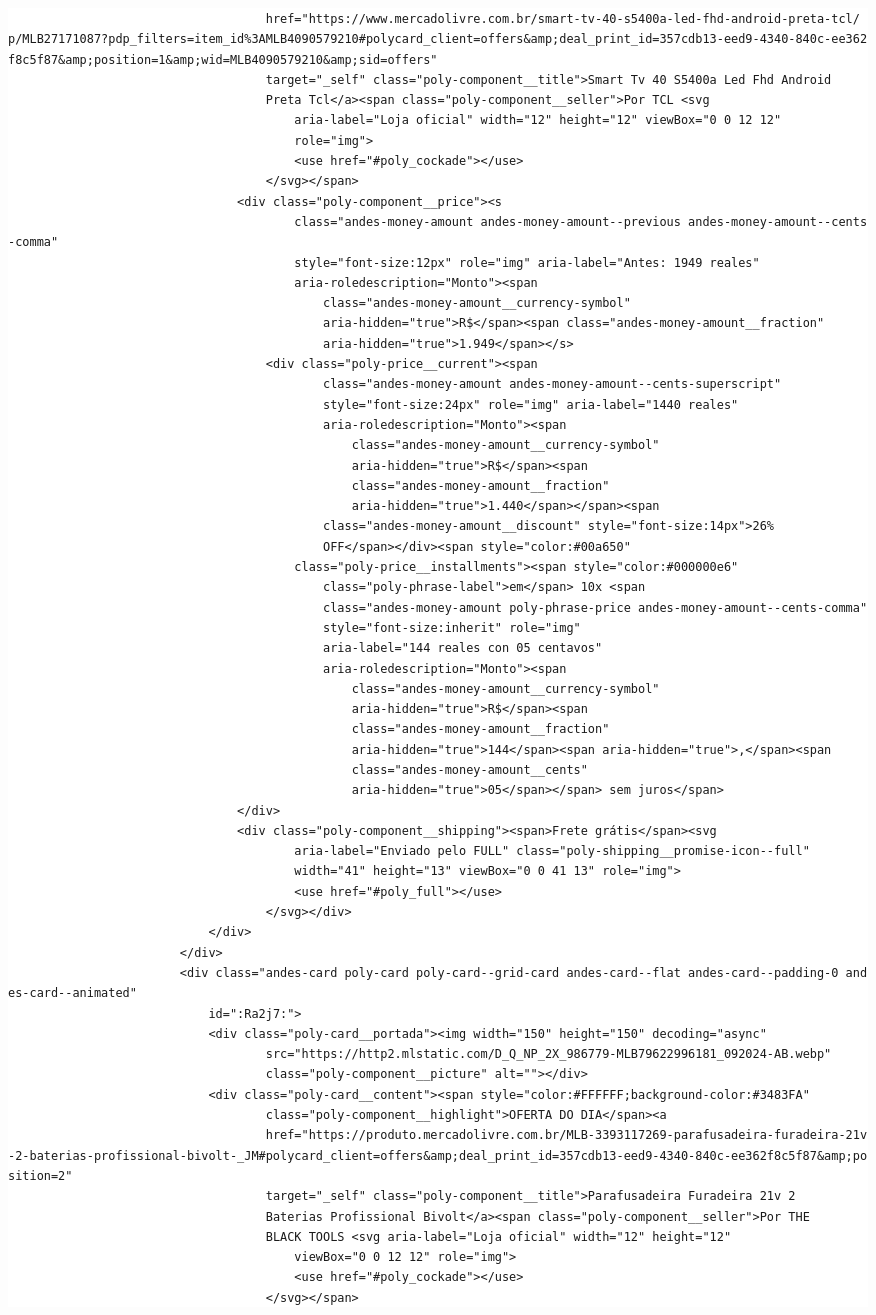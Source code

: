                                         href="https://www.mercadolivre.com.br/smart-tv-40-s5400a-led-fhd-android-preta-tcl/p/MLB27171087?pdp_filters=item_id%3AMLB4090579210#polycard_client=offers&amp;deal_print_id=357cdb13-eed9-4340-840c-ee362f8c5f87&amp;position=1&amp;wid=MLB4090579210&amp;sid=offers"
                                        target="_self" class="poly-component__title">Smart Tv 40 S5400a Led Fhd Android
                                        Preta Tcl</a><span class="poly-component__seller">Por TCL <svg
                                            aria-label="Loja oficial" width="12" height="12" viewBox="0 0 12 12"
                                            role="img">
                                            <use href="#poly_cockade"></use>
                                        </svg></span>
                                    <div class="poly-component__price"><s
                                            class="andes-money-amount andes-money-amount--previous andes-money-amount--cents-comma"
                                            style="font-size:12px" role="img" aria-label="Antes: 1949 reales"
                                            aria-roledescription="Monto"><span
                                                class="andes-money-amount__currency-symbol"
                                                aria-hidden="true">R$</span><span class="andes-money-amount__fraction"
                                                aria-hidden="true">1.949</span></s>
                                        <div class="poly-price__current"><span
                                                class="andes-money-amount andes-money-amount--cents-superscript"
                                                style="font-size:24px" role="img" aria-label="1440 reales"
                                                aria-roledescription="Monto"><span
                                                    class="andes-money-amount__currency-symbol"
                                                    aria-hidden="true">R$</span><span
                                                    class="andes-money-amount__fraction"
                                                    aria-hidden="true">1.440</span></span><span
                                                class="andes-money-amount__discount" style="font-size:14px">26%
                                                OFF</span></div><span style="color:#00a650"
                                            class="poly-price__installments"><span style="color:#000000e6"
                                                class="poly-phrase-label">em</span> 10x <span
                                                class="andes-money-amount poly-phrase-price andes-money-amount--cents-comma"
                                                style="font-size:inherit" role="img"
                                                aria-label="144 reales con 05 centavos"
                                                aria-roledescription="Monto"><span
                                                    class="andes-money-amount__currency-symbol"
                                                    aria-hidden="true">R$</span><span
                                                    class="andes-money-amount__fraction"
                                                    aria-hidden="true">144</span><span aria-hidden="true">,</span><span
                                                    class="andes-money-amount__cents"
                                                    aria-hidden="true">05</span></span> sem juros</span>
                                    </div>
                                    <div class="poly-component__shipping"><span>Frete grátis</span><svg
                                            aria-label="Enviado pelo FULL" class="poly-shipping__promise-icon--full"
                                            width="41" height="13" viewBox="0 0 41 13" role="img">
                                            <use href="#poly_full"></use>
                                        </svg></div>
                                </div>
                            </div>
                            <div class="andes-card poly-card poly-card--grid-card andes-card--flat andes-card--padding-0 andes-card--animated"
                                id=":Ra2j7:">
                                <div class="poly-card__portada"><img width="150" height="150" decoding="async"
                                        src="https://http2.mlstatic.com/D_Q_NP_2X_986779-MLB79622996181_092024-AB.webp"
                                        class="poly-component__picture" alt=""></div>
                                <div class="poly-card__content"><span style="color:#FFFFFF;background-color:#3483FA"
                                        class="poly-component__highlight">OFERTA DO DIA</span><a
                                        href="https://produto.mercadolivre.com.br/MLB-3393117269-parafusadeira-furadeira-21v-2-baterias-profissional-bivolt-_JM#polycard_client=offers&amp;deal_print_id=357cdb13-eed9-4340-840c-ee362f8c5f87&amp;position=2"
                                        target="_self" class="poly-component__title">Parafusadeira Furadeira 21v 2
                                        Baterias Profissional Bivolt</a><span class="poly-component__seller">Por THE
                                        BLACK TOOLS <svg aria-label="Loja oficial" width="12" height="12"
                                            viewBox="0 0 12 12" role="img">
                                            <use href="#poly_cockade"></use>
                                        </svg></span>